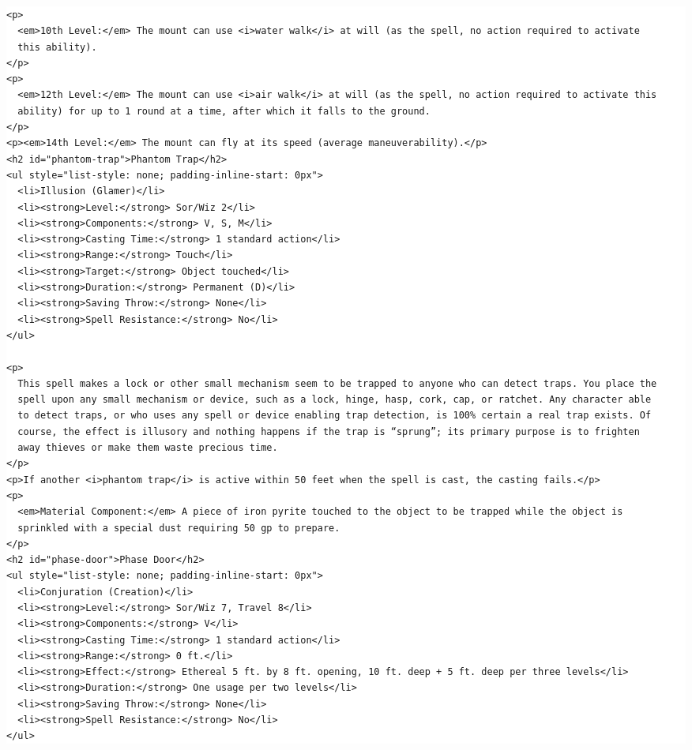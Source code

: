     <p>
      <em>10th Level:</em> The mount can use <i>water walk</i> at will (as the spell, no action required to activate
      this ability).
    </p>
    <p>
      <em>12th Level:</em> The mount can use <i>air walk</i> at will (as the spell, no action required to activate this
      ability) for up to 1 round at a time, after which it falls to the ground.
    </p>
    <p><em>14th Level:</em> The mount can fly at its speed (average maneuverability).</p>
    <h2 id="phantom-trap">Phantom Trap</h2>
    <ul style="list-style: none; padding-inline-start: 0px">
      <li>Illusion (Glamer)</li>
      <li><strong>Level:</strong> Sor/Wiz 2</li>
      <li><strong>Components:</strong> V, S, M</li>
      <li><strong>Casting Time:</strong> 1 standard action</li>
      <li><strong>Range:</strong> Touch</li>
      <li><strong>Target:</strong> Object touched</li>
      <li><strong>Duration:</strong> Permanent (D)</li>
      <li><strong>Saving Throw:</strong> None</li>
      <li><strong>Spell Resistance:</strong> No</li>
    </ul>

    <p>
      This spell makes a lock or other small mechanism seem to be trapped to anyone who can detect traps. You place the
      spell upon any small mechanism or device, such as a lock, hinge, hasp, cork, cap, or ratchet. Any character able
      to detect traps, or who uses any spell or device enabling trap detection, is 100% certain a real trap exists. Of
      course, the effect is illusory and nothing happens if the trap is “sprung”; its primary purpose is to frighten
      away thieves or make them waste precious time.
    </p>
    <p>If another <i>phantom trap</i> is active within 50 feet when the spell is cast, the casting fails.</p>
    <p>
      <em>Material Component:</em> A piece of iron pyrite touched to the object to be trapped while the object is
      sprinkled with a special dust requiring 50 gp to prepare.
    </p>
    <h2 id="phase-door">Phase Door</h2>
    <ul style="list-style: none; padding-inline-start: 0px">
      <li>Conjuration (Creation)</li>
      <li><strong>Level:</strong> Sor/Wiz 7, Travel 8</li>
      <li><strong>Components:</strong> V</li>
      <li><strong>Casting Time:</strong> 1 standard action</li>
      <li><strong>Range:</strong> 0 ft.</li>
      <li><strong>Effect:</strong> Ethereal 5 ft. by 8 ft. opening, 10 ft. deep + 5 ft. deep per three levels</li>
      <li><strong>Duration:</strong> One usage per two levels</li>
      <li><strong>Saving Throw:</strong> None</li>
      <li><strong>Spell Resistance:</strong> No</li>
    </ul>
